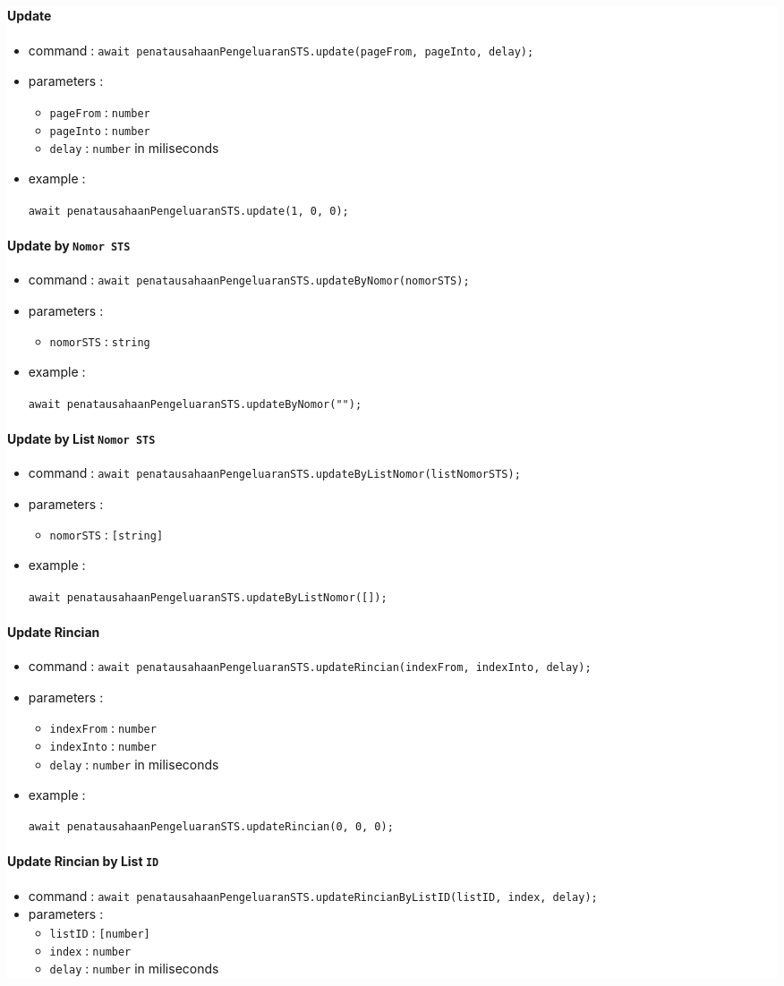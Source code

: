 #### Update

- command : `await penatausahaanPengeluaranSTS.update(pageFrom, pageInto, delay);`
- parameters :
	- `pageFrom` : `number`
	- `pageInto` : `number`
	- `delay` : `number` in miliseconds


- example :

  ```
  await penatausahaanPengeluaranSTS.update(1, 0, 0);
  ```

#### Update by `Nomor STS`

- command : `await penatausahaanPengeluaranSTS.updateByNomor(nomorSTS);`
- parameters :
	- `nomorSTS` : `string`


- example :

  ```
  await penatausahaanPengeluaranSTS.updateByNomor("");
  ```

#### Update by List `Nomor STS`

- command : `await penatausahaanPengeluaranSTS.updateByListNomor(listNomorSTS);`
- parameters :
	- `nomorSTS` : `[string]`


- example :

  ```
  await penatausahaanPengeluaranSTS.updateByListNomor([]);
  ```

#### Update Rincian

- command : `await penatausahaanPengeluaranSTS.updateRincian(indexFrom, indexInto, delay);`
- parameters :
	- `indexFrom` : `number`
	- `indexInto` : `number`
	- `delay` : `number` in miliseconds


- example :

  ```
  await penatausahaanPengeluaranSTS.updateRincian(0, 0, 0);
  ```

#### Update Rincian by List `ID`

- command : `await penatausahaanPengeluaranSTS.updateRincianByListID(listID, index, delay);`
- parameters :
	- `listID` : `[number]`
	- `index` : `number`
	- `delay` : `number` in miliseconds
